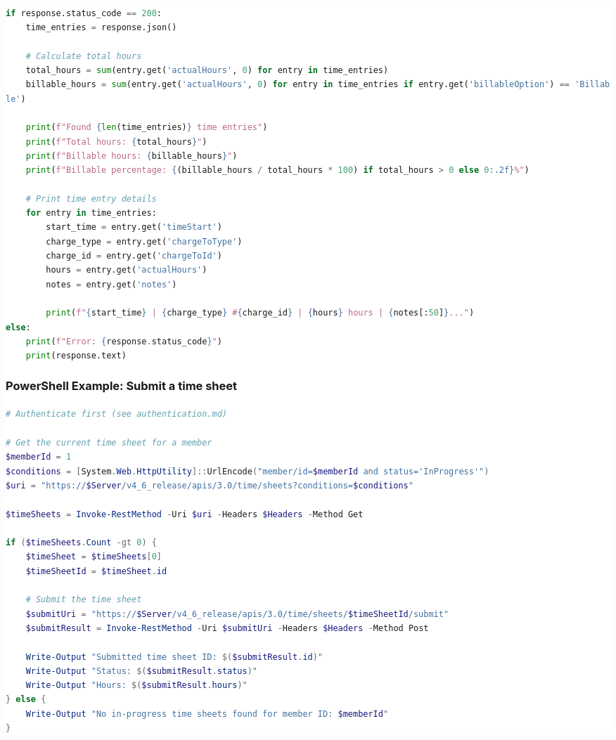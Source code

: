 ```python
if response.status_code == 200:
    time_entries = response.json()
    
    # Calculate total hours
    total_hours = sum(entry.get('actualHours', 0) for entry in time_entries)
    billable_hours = sum(entry.get('actualHours', 0) for entry in time_entries if entry.get('billableOption') == 'Billable')
    
    print(f"Found {len(time_entries)} time entries")
    print(f"Total hours: {total_hours}")
    print(f"Billable hours: {billable_hours}")
    print(f"Billable percentage: {(billable_hours / total_hours * 100) if total_hours > 0 else 0:.2f}%")
    
    # Print time entry details
    for entry in time_entries:
        start_time = entry.get('timeStart')
        charge_type = entry.get('chargeToType')
        charge_id = entry.get('chargeToId')
        hours = entry.get('actualHours')
        notes = entry.get('notes')
        
        print(f"{start_time} | {charge_type} #{charge_id} | {hours} hours | {notes[:50]}...")
else:
    print(f"Error: {response.status_code}")
    print(response.text)
```

### PowerShell Example: Submit a time sheet

```powershell
# Authenticate first (see authentication.md)

# Get the current time sheet for a member
$memberId = 1
$conditions = [System.Web.HttpUtility]::UrlEncode("member/id=$memberId and status='InProgress'")
$uri = "https://$Server/v4_6_release/apis/3.0/time/sheets?conditions=$conditions"

$timeSheets = Invoke-RestMethod -Uri $uri -Headers $Headers -Method Get

if ($timeSheets.Count -gt 0) {
    $timeSheet = $timeSheets[0]
    $timeSheetId = $timeSheet.id
    
    # Submit the time sheet
    $submitUri = "https://$Server/v4_6_release/apis/3.0/time/sheets/$timeSheetId/submit"
    $submitResult = Invoke-RestMethod -Uri $submitUri -Headers $Headers -Method Post
    
    Write-Output "Submitted time sheet ID: $($submitResult.id)"
    Write-Output "Status: $($submitResult.status)"
    Write-Output "Hours: $($submitResult.hours)"
} else {
    Write-Output "No in-progress time sheets found for member ID: $memberId"
}
```
